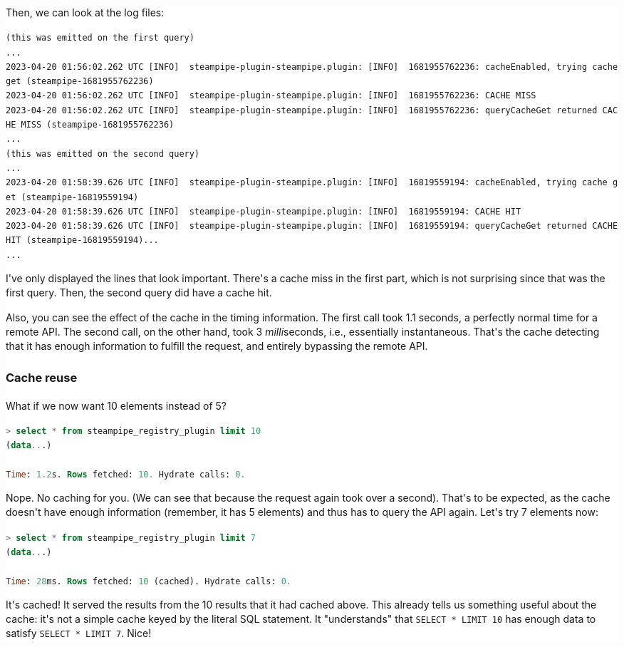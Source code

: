 Then, we can look at the log files:

```
(this was emitted on the first query)
...
2023-04-20 01:56:02.262 UTC [INFO]  steampipe-plugin-steampipe.plugin: [INFO]  1681955762236: cacheEnabled, trying cache get (steampipe-1681955762236)
2023-04-20 01:56:02.262 UTC [INFO]  steampipe-plugin-steampipe.plugin: [INFO]  1681955762236: CACHE MISS
2023-04-20 01:56:02.262 UTC [INFO]  steampipe-plugin-steampipe.plugin: [INFO]  1681955762236: queryCacheGet returned CACHE MISS (steampipe-1681955762236)
...
(this was emitted on the second query)
...
2023-04-20 01:58:39.626 UTC [INFO]  steampipe-plugin-steampipe.plugin: [INFO]  16819559194: cacheEnabled, trying cache get (steampipe-16819559194)
2023-04-20 01:58:39.626 UTC [INFO]  steampipe-plugin-steampipe.plugin: [INFO]  16819559194: CACHE HIT
2023-04-20 01:58:39.626 UTC [INFO]  steampipe-plugin-steampipe.plugin: [INFO]  16819559194: queryCacheGet returned CACHE HIT (steampipe-16819559194)...
...
```

I've only displayed the lines that look important. There's a cache miss in the first part, which is not surprising since that was the first query. Then, the second query did have a cache hit.

Also, you can see the effect of the cache in the timing information. The first call took 1.1 seconds, a perfectly normal time for a remote API. The second call, on the other hand, took 3 *milli*seconds, i.e., essentially instantaneous. That's the cache detecting that it has enough information to fulfill the request, and entirely bypassing the remote API.

### Cache reuse

What if we now want 10 elements instead of 5?

```sql
> select * from steampipe_registry_plugin limit 10
(data...)

Time: 1.2s. Rows fetched: 10. Hydrate calls: 0.
```

Nope. No caching for you. (We can see that because the request again took over a second). That's to be expected, as the cache doesn't have enough information (remember, it has 5 elements) and thus has to query the API again. Let's try 7 elements now:

```sql
> select * from steampipe_registry_plugin limit 7
(data...)

Time: 28ms. Rows fetched: 10 (cached). Hydrate calls: 0.
```

It's cached! It served the results from the 10 results that it had cached above. This already tells us something useful about the cache: it's not a simple cache keyed by the literal SQL statement. It "understands" that `SELECT * LIMIT 10` has enough data to satisfy `SELECT * LIMIT 7`. Nice!


[^1]: Or multiple, in the case of queries that involve multiple [hydration functions](https://steampipe.io/docs/develop/writing-plugins#hydrate-functions) to fetch data.